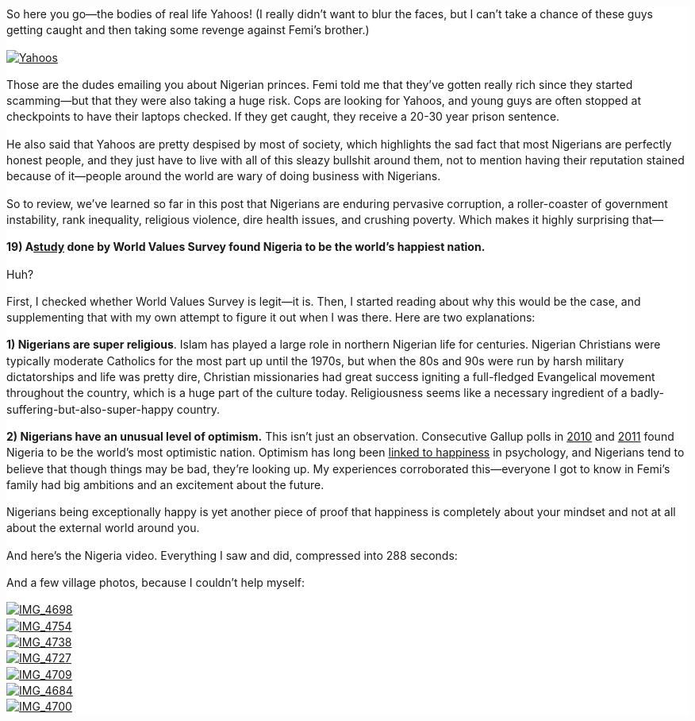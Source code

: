 So here you go—the bodies of real life Yahoos! (I really didn’t want to blur the faces, but I can’t take a chance of these guys getting caught and then taking some revenge against Femi’s brother.)

[![Yahoos](https://waitbutwhy.com/wp-content/uploads/2014/08/Yahoos-1024x459.jpg)](https://waitbutwhy.com/wp-content/uploads/2014/08/Yahoos.jpg)

Those are the dudes emailing you about Nigerian princes. Femi told me that they’ve gotten really rich since they started scamming—but that they were also taking a huge risk. Cops are looking for Yahoos, and young guys are often stopped at checkpoints to have their laptops checked. If they get caught, they receive a 20-30 year prison sentence.

He also said that Yahoos are pretty despised by most of society, which highlights the sad fact that most Nigerians are perfectly honest people, and they just have to live with all of this sleazy bullshit around them, not to mention having their reputation stained because of it—people around the world are wary of doing business with Nigerians.

So to review, we’ve learned so far in this post that Nigerians are enduring pervasive corruption, a roller-coaster of government instability, rank inequality, religious violence, dire health issues, and crushing poverty. Which makes it highly surprising that—

**19) A[study](http://news.bbc.co.uk/2/hi/africa/3157570.stm) done by World Values Survey found Nigeria to be the world’s happiest nation.**

Huh?

First, I checked whether World Values Survey is legit—it is. Then, I started reading about why this would be the case, and supplementing that with my own attempt to figure it out when I was there. Here are two explanations:

**1) Nigerians are super religious**. Islam has played a large role in northern Nigerian life for centuries. Nigerian Christians were typically moderate Catholics for the most part up until the 1970s, but when the 80s and 90s were run by harsh military dictatorships and life was pretty dire, Christian missionaries had great success igniting a full-fledged Evangelical movement throughout the country, which is a huge part of the culture today. Religiousness seems like a necessary ingredient of a badly-suffering-but-also-super-happy country.

**2) Nigerians have an unusual level of optimism.** This isn’t just an observation. Consecutive Gallup polls in [2010](https://www.theguardian.com/global/2011/jan/04/nigerians-top-optimism-poll) and [2011](http://af.reuters.com/article/commoditiesNews/idAFL6E7NM2W520111223) found Nigeria to be the world’s most optimistic nation. Optimism has long been [linked to happiness](http://www.nasponline.org/publications/cq/pdf/v38n7_ft_optimism.pdf) in psychology, and Nigerians tend to believe that though things may be bad, they’re looking up. My experiences corroborated this—everyone I got to know in Femi’s family had big ambitions and an excitement about the future.

Nigerians being exceptionally happy is yet another piece of proof that happiness is completely about your mindset and not at all about the external world around you.

And here’s the Nigeria video. Everything I saw and did, compressed into 288 seconds:

And a few village photos, because I couldn’t help myself:

[![IMG_4698](https://waitbutwhy.com/wp-content/uploads/2014/08/IMG_4698-1024x768.jpg)](https://waitbutwhy.com/wp-content/uploads/2014/08/IMG_4698.jpg)  
[![IMG_4754](https://waitbutwhy.com/wp-content/uploads/2014/08/IMG_4754-1024x578.jpg)](https://waitbutwhy.com/wp-content/uploads/2014/08/IMG_4754.jpg)  
[![IMG_4738](https://waitbutwhy.com/wp-content/uploads/2014/08/IMG_4738-1024x786.jpg)](https://waitbutwhy.com/wp-content/uploads/2014/08/IMG_4738.jpg)  
[![IMG_4727](https://waitbutwhy.com/wp-content/uploads/2014/08/IMG_4727-1024x646.jpg)](https://waitbutwhy.com/wp-content/uploads/2014/08/IMG_4727.jpg)  
[![IMG_4709](https://waitbutwhy.com/wp-content/uploads/2014/08/IMG_4709-1024x737.jpg)](https://waitbutwhy.com/wp-content/uploads/2014/08/IMG_4709.jpg)  
[![IMG_4684](https://waitbutwhy.com/wp-content/uploads/2014/08/IMG_4684-1024x791.jpg)](https://waitbutwhy.com/wp-content/uploads/2014/08/IMG_4684.jpg)  
[![IMG_4700](https://waitbutwhy.com/wp-content/uploads/2014/08/IMG_4700-1024x571.jpg)](https://waitbutwhy.com/wp-content/uploads/2014/08/IMG_4700.jpg)

